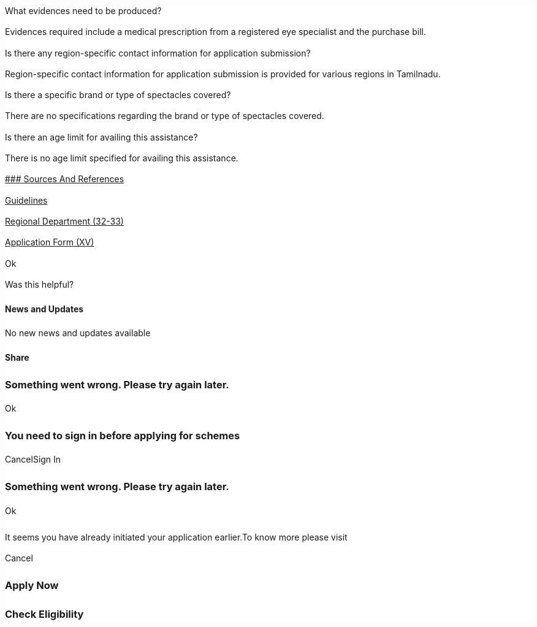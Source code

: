 What evidences need to be produced?

Evidences required include a medical prescription from a registered eye specialist and the purchase bill.

Is there any region-specific contact information for application submission?

Region-specific contact information for application submission is provided for various regions in Tamilnadu.

Is there a specific brand or type of spectacles covered?

There are no specifications regarding the brand or type of spectacles covered.

Is there an age limit for availing this assistance?

There is no age limit specified for availing this assistance.

[### Sources And References](https://www.myscheme.gov.in/schemes/apsfa#sources)

[Guidelines](https://www.tn.gov.in/rti/proactive/inftour/handbook_folkartistboard.pdf)

[Regional Department (32-33)](https://www.tn.gov.in/rti/proactive/inftour/handbook_folkartistboard.pdf)

[Application Form (XV)](https://cms.tn.gov.in/sites/default/files/gos/tour-e-3-2008.pdf)

Ok

Was this helpful?

#### News and Updates

No new news and updates available

#### Share

### Something went wrong. Please try again later.

Ok

### 

### You need to sign in before applying for schemes

CancelSign In

### Something went wrong. Please try again later.

Ok

### 

It seems you have already initiated your application earlier.To know more please visit

Cancel

### Apply Now

### Check Eligibility
